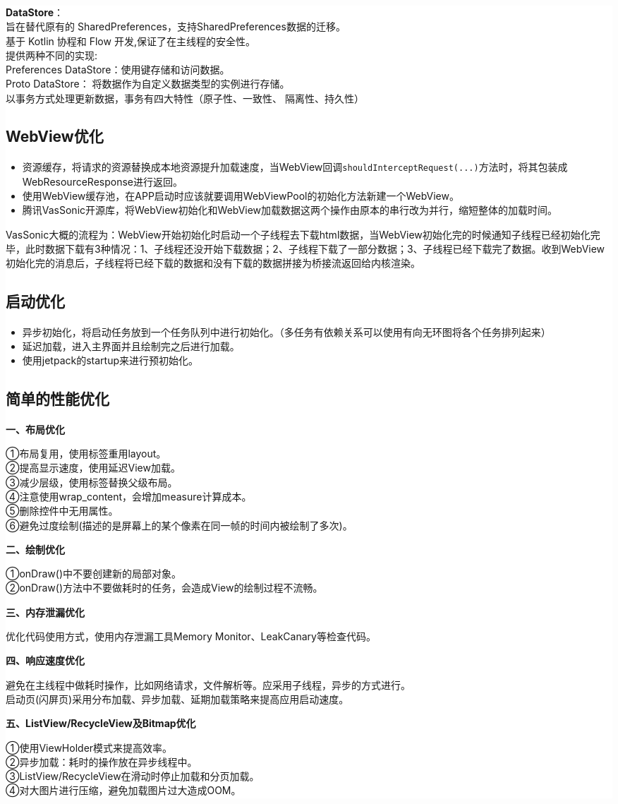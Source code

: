 **DataStore**：  
旨在替代原有的 SharedPreferences，支持SharedPreferences数据的迁移。  
基于 Kotlin 协程和 Flow 开发,保证了在主线程的安全性。  
提供两种不同的实现:  
Preferences DataStore：使用键存储和访问数据。  
Proto DataStore： 将数据作为自定义数据类型的实例进行存储。  
以事务方式处理更新数据，事务有四大特性（原子性、一致性、 隔离性、持久性）

## WebView优化

- 资源缓存，将请求的资源替换成本地资源提升加载速度，当WebView回调`shouldInterceptRequest(...)`方法时，将其包装成WebResourceResponse进行返回。
- 使用WebView缓存池，在APP启动时应该就要调用WebViewPool的初始化方法新建一个WebView。
- 腾讯VasSonic开源库，将WebView初始化和WebView加载数据这两个操作由原本的串行改为并行，缩短整体的加载时间。

VasSonic大概的流程为：WebView开始初始化时启动一个子线程去下载html数据，当WebView初始化完的时候通知子线程已经初始化完毕，此时数据下载有3种情况：1、子线程还没开始下载数据；2、子线程下载了一部分数据；3、子线程已经下载完了数据。收到WebView初始化完的消息后，子线程将已经下载的数据和没有下载的数据拼接为桥接流返回给内核渲染。

## 启动优化

- 异步初始化，将启动任务放到一个任务队列中进行初始化。（多任务有依赖关系可以使用有向无环图将各个任务排列起来）
- 延迟加载，进入主界面并且绘制完之后进行加载。
- 使用jetpack的startup来进行预初始化。

## 简单的性能优化

**一、布局优化**

①布局复用，使用<include>标签重用layout。  
②提高显示速度，使用<ViewStub>延迟View加载。  
③减少层级，使用<merge>标签替换父级布局。  
④注意使用wrap_content，会增加measure计算成本。  
⑤删除控件中无用属性。  
⑥避免过度绘制(描述的是屏幕上的某个像素在同一帧的时间内被绘制了多次)。

**二、绘制优化**

①onDraw()中不要创建新的局部对象。  
②onDraw()方法中不要做耗时的任务，会造成View的绘制过程不流畅。

**三、内存泄漏优化**

优化代码使用方式，使用内存泄漏工具Memory Monitor、LeakCanary等检查代码。

**四、响应速度优化**

避免在主线程中做耗时操作，比如网络请求，文件解析等。应采用子线程，异步的方式进行。  
启动页(闪屏页)采用分布加载、异步加载、延期加载策略来提高应用启动速度。

**五、ListView/RecycleView及Bitmap优化**

①使用ViewHolder模式来提高效率。  
②异步加载：耗时的操作放在异步线程中。  
③ListView/RecycleView在滑动时停止加载和分页加载。  
④对大图片进行压缩，避免加载图片过大造成OOM。
